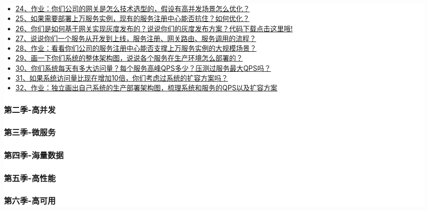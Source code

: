 - [24、作业：你们公司的网关是怎么技术选型的，假设有高并发场景怎么优化？](/docs/distributed-system/gateway-technical.md)
- [25、如果需要部署上万服务实例，现有的服务注册中心能否抗住？如何优化？](/docs/distributed-system/registration-center-optimize.md)
- [26、你们是如何基于网关实现灰度发布的？说说你们的灰度发布方案？](/docs/distributed-system/gray-environment.md)[代码下载点击这里哦!](https://github.com/shishan100/Java-Interview-Advanced/raw/master/docs/distributed-system/code/code3.zip)
- [27、说说你们一个服务从开发到上线，服务注册、网关路由、服务调用的流程？](/docs/distributed-system/service-register-gateway-router.md)
- [28、作业：看看你们公司的服务注册中心能否支撑上万服务实例的大规模场景？](/docs/distributed-system/work-register.md)
- [29、画一下你们系统的整体架构图，说说各个服务在生产环境怎么部署的？](/docs/distributed-system/system-framework.md)
- [30、你们系统每天有多大访问量？每个服务高峰QPS多少？压测过服务最大QPS吗？](/docs/distributed-system/system-qps.md)
- [31、如果系统访问量比现在增加10倍，你们考虑过系统的扩容方案吗？](/docs/distributed-system/system-dilatation.md)
- [32、作业：独立画出自己系统的生产部署架构图，梳理系统和服务的QPS以及扩容方案](/docs/distributed-system/work-system-dilatation.md)


### 第二季-高并发
### 第三季-微服务
### 第四季-海量数据
### 第五季-高性能
### 第六季-高可用











